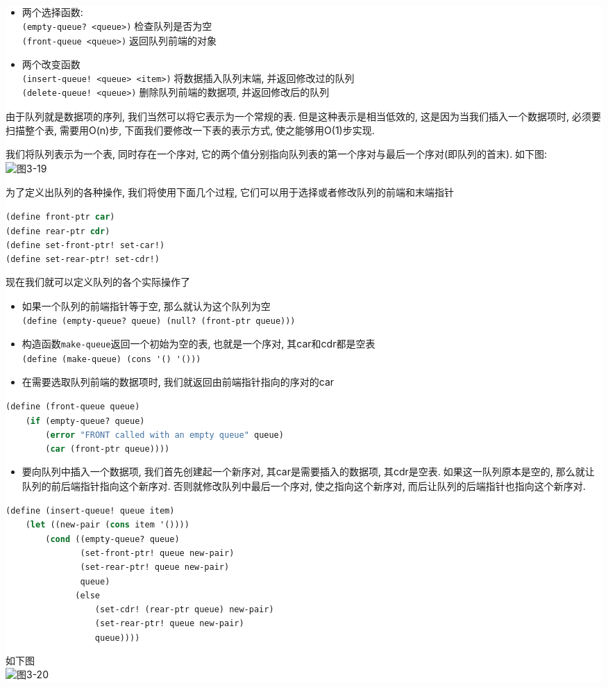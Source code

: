 * 两个选择函数:  
`(empty-queue? <queue>)` 检查队列是否为空  
`(front-queue <queue>)` 返回队列前端的对象  

* 两个改变函数  
`(insert-queue! <queue> <item>)` 将数据插入队列末端, 并返回修改过的队列  
`(delete-queue! <queue>)` 删除队列前端的数据项, 并返回修改后的队列  

由于队列就是数据项的序列, 我们当然可以将它表示为一个常规的表. 但是这种表示是相当低效的, 这是因为当我们插入一个数据项时, 必须要扫描整个表, 需要用O(n)步, 下面我们要修改一下表的表示方式, 使之能够用O(1)步实现.  

我们将队列表示为一个表, 同时存在一个序对, 它的两个值分别指向队列表的第一个序对与最后一个序对(即队列的首末). 如下图:  
![图3-19][3]  

为了定义出队列的各种操作, 我们将使用下面几个过程, 它们可以用于选择或者修改队列的前端和末端指针  

```lisp
(define front-ptr car)
(define rear-ptr cdr)
(define set-front-ptr! set-car!)
(define set-rear-ptr! set-cdr!)
```
现在我们就可以定义队列的各个实际操作了  

* 如果一个队列的前端指针等于空, 那么就认为这个队列为空  
`(define (empty-queue? queue) (null? (front-ptr queue)))`  

* 构造函数`make-queue`返回一个初始为空的表, 也就是一个序对, 其car和cdr都是空表  
`(define (make-queue) (cons '() '()))`  

* 在需要选取队列前端的数据项时, 我们就返回由前端指针指向的序对的car  
```lisp
(define (front-queue queue)
	(if (empty-queue? queue)
		(error "FRONT called with an empty queue" queue)
		(car (front-ptr queue))))
```

* 要向队列中插入一个数据项, 我们首先创建起一个新序对, 其car是需要插入的数据项, 其cdr是空表. 如果这一队列原本是空的, 那么就让队列的前后端指针指向这个新序对. 否则就修改队列中最后一个序对, 使之指向这个新序对, 而后让队列的后端指针也指向这个新序对.
```lisp
(define (insert-queue! queue item)
	(let ((new-pair (cons item '())))
		(cond ((empty-queue? queue)
			   (set-front-ptr! queue new-pair)
			   (set-rear-ptr! queue new-pair)
			   queue)
			  (else
				  (set-cdr! (rear-ptr queue) new-pair)
				  (set-rear-ptr! queue new-pair)
				  queue))))
```  

如下图  
![图3-20][4]  


[1]: https://thumbnail10.baidupcs.com/thumbnail/1f662f0f2fe716d55f34199664ec7ac5?fid=657587317-250528-449695631649007&time=1518616800&rt=sh&sign=FDTAER-DCb740ccc5511e5e8fedcff06b081203-wKXJDTb6E3LVR6PPj5m62i0P%2F%2FA%3D&expires=8h&chkv=0&chkbd=0&chkpc=&dp-logid=1042040022961461239&dp-callid=0&size=c1280_u800&quality=90&vuk=-&ft=video "图3-16"
[2]: https://thumbnail10.baidupcs.com/thumbnail/80cb3f5f92755a390f1481ee27ab2048?fid=657587317-250528-605707191141090&time=1518616800&rt=sh&sign=FDTAER-DCb740ccc5511e5e8fedcff06b081203-fkeBXISxBMkfqNY2Ij1sQhP%2BqHM%3D&expires=8h&chkv=0&chkbd=0&chkpc=&dp-logid=1042268480091194460&dp-callid=0&size=c1280_u800&quality=90&vuk=-&ft=video "图3-17"
[3]: https://thumbnail10.baidupcs.com/thumbnail/136c9d0515ced94fb11d19fc288b7f04?fid=657587317-250528-97146979080024&time=1518616800&rt=sh&sign=FDTAER-DCb740ccc5511e5e8fedcff06b081203-ptafKvmITyktYi6bGMHdKugK%2Blw%3D&expires=8h&chkv=0&chkbd=0&chkpc=&dp-logid=1042268480091194460&dp-callid=0&size=c1280_u800&quality=90&vuk=-&ft=video "图3-19"
[4]: https://thumbnail10.baidupcs.com/thumbnail/2b8c6fbb625f4432577c45cae93a732b?fid=657587317-250528-716976889766051&time=1518616800&rt=sh&sign=FDTAER-DCb740ccc5511e5e8fedcff06b081203-%2FAWZCE%2BRIfICUICtpJB3bZzlUlw%3D&expires=8h&chkv=0&chkbd=0&chkpc=&dp-logid=1042268480091194460&dp-callid=0&size=c1280_u800&quality=90&vuk=-&ft=video "图3-20"
[5]: https://thumbnail10.baidupcs.com/thumbnail/0c04b16622c1425f0b3774710f82cce0?fid=657587317-250528-689668354037032&time=1518616800&rt=sh&sign=FDTAER-DCb740ccc5511e5e8fedcff06b081203-6C6OxYEfLYrqzYj%2BZNZSwEu2r7Y%3D&expires=8h&chkv=0&chkbd=0&chkpc=&dp-logid=1042268480091194460&dp-callid=0&size=c1280_u800&quality=90&vuk=-&ft=video "图3-21"
[6]: https://thumbnail10.baidupcs.com/thumbnail/8448e042fa08772c2b82c412938a5646?fid=657587317-250528-289464967267465&time=1518616800&rt=sh&sign=FDTAER-DCb740ccc5511e5e8fedcff06b081203-OK2k486V7EY8mxC8SEN3zbumRyM%3D&expires=8h&chkv=0&chkbd=0&chkpc=&dp-logid=1042268480091194460&dp-callid=0&size=c1280_u800&quality=90&vuk=-&ft=video "图3-22"
[7]: https://thumbnail10.baidupcs.com/thumbnail/00be0f5324e6084bfdc9cd28b4ccf33f?fid=657587317-250528-1014469346243106&time=1518616800&rt=sh&sign=FDTAER-DCb740ccc5511e5e8fedcff06b081203-P2qnDnjajAhql81aDZ1AvrQBbVA%3D&expires=8h&chkv=0&chkbd=0&chkpc=&dp-logid=1042268480091194460&dp-callid=0&size=c1280_u800&quality=90&vuk=-&ft=video "图3-23"
[8]: https://thumbnail10.baidupcs.com/thumbnail/4ead037a9f9d965d26528c9854f9087c?fid=657587317-250528-1076228349742676&time=1518616800&rt=sh&sign=FDTAER-DCb740ccc5511e5e8fedcff06b081203-RVPfng1BvNOXWYziAEGogb2tfSI%3D&expires=8h&chkv=0&chkbd=0&chkpc=&dp-logid=1042268480091194460&dp-callid=0&size=c1280_u800&quality=90&vuk=-&ft=video "图3-24"
[9]: https://thumbnail10.baidupcs.com/thumbnail/468257512260d32ba3b0f1714492ae28?fid=657587317-250528-988998594122420&time=1518616800&rt=sh&sign=FDTAER-DCb740ccc5511e5e8fedcff06b081203-ug%2FphyTvJ%2FTtDUonbcK33%2BqvCe0%3D&expires=8h&chkv=0&chkbd=0&chkpc=&dp-logid=1042268480091194460&dp-callid=0&size=c1280_u800&quality=90&vuk=-&ft=video "图3-25"
[10]: https://thumbnail10.baidupcs.com/thumbnail/df1aef51952023fa73fb7b55b884c60b?fid=657587317-250528-1090039348060938&time=1518616800&rt=sh&sign=FDTAER-DCb740ccc5511e5e8fedcff06b081203-Ircfm5m92IIP4u1zaWIzzng2GV8%3D&expires=8h&chkv=0&chkbd=0&chkpc=&dp-logid=1042268480091194460&dp-callid=0&size=c1280_u800&quality=90&vuk=-&ft=video "图3-26"
[11]: https://thumbnail10.baidupcs.com/thumbnail/badf2723567a14abb6d1811d97d16e5e?fid=657587317-250528-658124031707089&time=1518616800&rt=sh&sign=FDTAER-DCb740ccc5511e5e8fedcff06b081203-koPMGqXmAaNQLiJ9n0Pn1JQ9Rz8%3D&expires=8h&chkv=0&chkbd=0&chkpc=&dp-logid=1042268480091194460&dp-callid=0&size=c1280_u800&quality=90&vuk=-&ft=video "3-29 使用反门和与门构造或门"
[12]: https://thumbnail10.baidupcs.com/thumbnail/6f1b156b43e09b2f9693ea6db2ab3535?fid=657587317-250528-645810261561365&time=1518616800&rt=sh&sign=FDTAER-DCb740ccc5511e5e8fedcff06b081203-yP%2BuyxCFv117yzeJAbdXcyfW0X0%3D&expires=8h&chkv=0&chkbd=0&chkpc=&dp-logid=1042268480091194460&dp-callid=0&size=c1280_u800&quality=90&vuk=-&ft=video "图3-28"